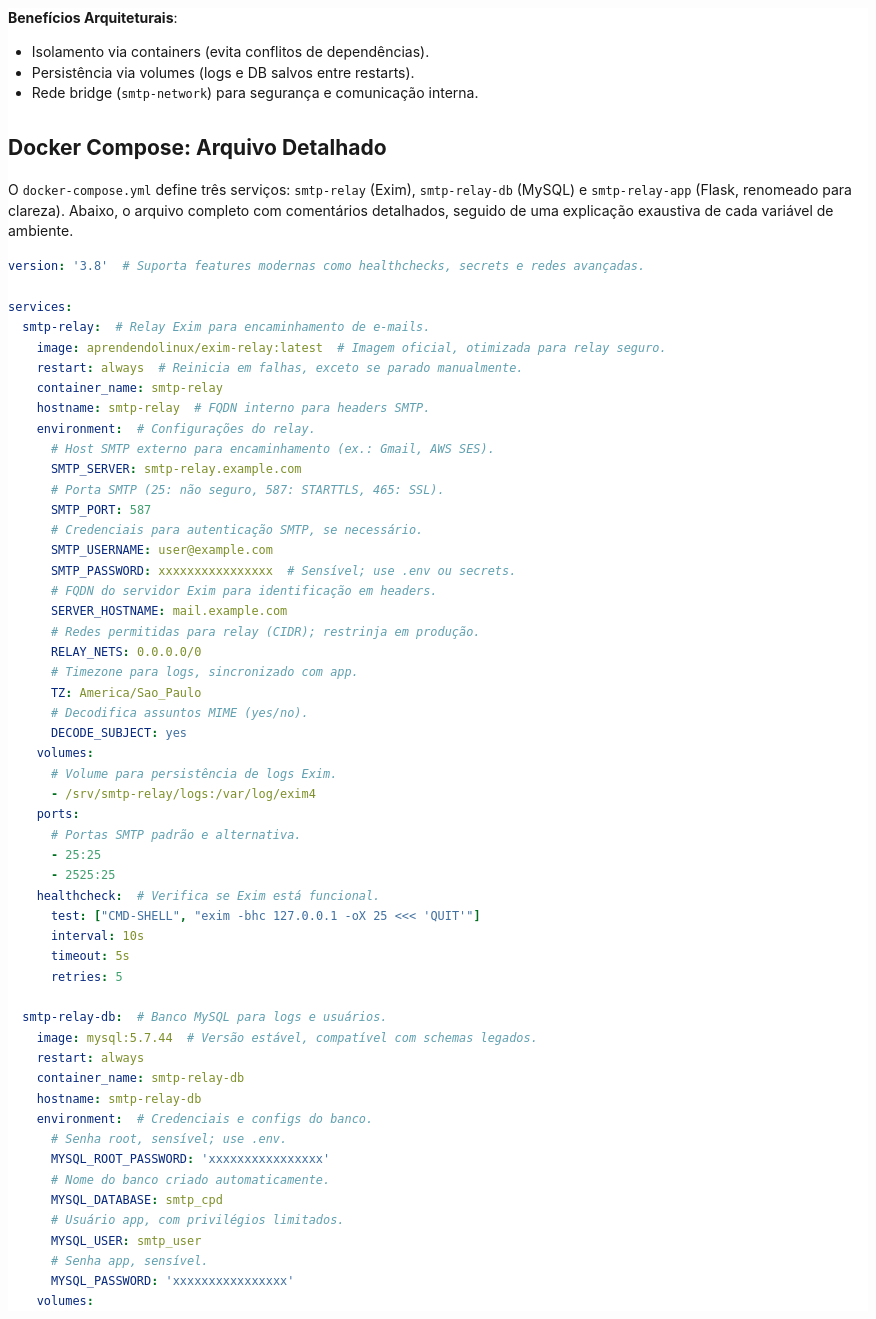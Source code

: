 **Benefícios Arquiteturais**:
- Isolamento via containers (evita conflitos de dependências).
- Persistência via volumes (logs e DB salvos entre restarts).
- Rede bridge (`smtp-network`) para segurança e comunicação interna.

## **Docker Compose: Arquivo Detalhado**

O `docker-compose.yml` define três serviços: `smtp-relay` (Exim), `smtp-relay-db` (MySQL) e `smtp-relay-app` (Flask, renomeado para clareza). Abaixo, o arquivo completo com comentários detalhados, seguido de uma explicação exaustiva de cada variável de ambiente.

```yaml
version: '3.8'  # Suporta features modernas como healthchecks, secrets e redes avançadas.

services:
  smtp-relay:  # Relay Exim para encaminhamento de e-mails.
    image: aprendendolinux/exim-relay:latest  # Imagem oficial, otimizada para relay seguro.
    restart: always  # Reinicia em falhas, exceto se parado manualmente.
    container_name: smtp-relay
    hostname: smtp-relay  # FQDN interno para headers SMTP.
    environment:  # Configurações do relay.
      # Host SMTP externo para encaminhamento (ex.: Gmail, AWS SES).
      SMTP_SERVER: smtp-relay.example.com
      # Porta SMTP (25: não seguro, 587: STARTTLS, 465: SSL).
      SMTP_PORT: 587
      # Credenciais para autenticação SMTP, se necessário.
      SMTP_USERNAME: user@example.com
      SMTP_PASSWORD: xxxxxxxxxxxxxxxx  # Sensível; use .env ou secrets.
      # FQDN do servidor Exim para identificação em headers.
      SERVER_HOSTNAME: mail.example.com
      # Redes permitidas para relay (CIDR); restrinja em produção.
      RELAY_NETS: 0.0.0.0/0
      # Timezone para logs, sincronizado com app.
      TZ: America/Sao_Paulo
      # Decodifica assuntos MIME (yes/no).
      DECODE_SUBJECT: yes
    volumes:
      # Volume para persistência de logs Exim.
      - /srv/smtp-relay/logs:/var/log/exim4
    ports:
      # Portas SMTP padrão e alternativa.
      - 25:25
      - 2525:25
    healthcheck:  # Verifica se Exim está funcional.
      test: ["CMD-SHELL", "exim -bhc 127.0.0.1 -oX 25 <<< 'QUIT'"]
      interval: 10s
      timeout: 5s
      retries: 5

  smtp-relay-db:  # Banco MySQL para logs e usuários.
    image: mysql:5.7.44  # Versão estável, compatível com schemas legados.
    restart: always
    container_name: smtp-relay-db
    hostname: smtp-relay-db
    environment:  # Credenciais e configs do banco.
      # Senha root, sensível; use .env.
      MYSQL_ROOT_PASSWORD: 'xxxxxxxxxxxxxxxx'
      # Nome do banco criado automaticamente.
      MYSQL_DATABASE: smtp_cpd
      # Usuário app, com privilégios limitados.
      MYSQL_USER: smtp_user
      # Senha app, sensível.
      MYSQL_PASSWORD: 'xxxxxxxxxxxxxxxx'
    volumes:
```